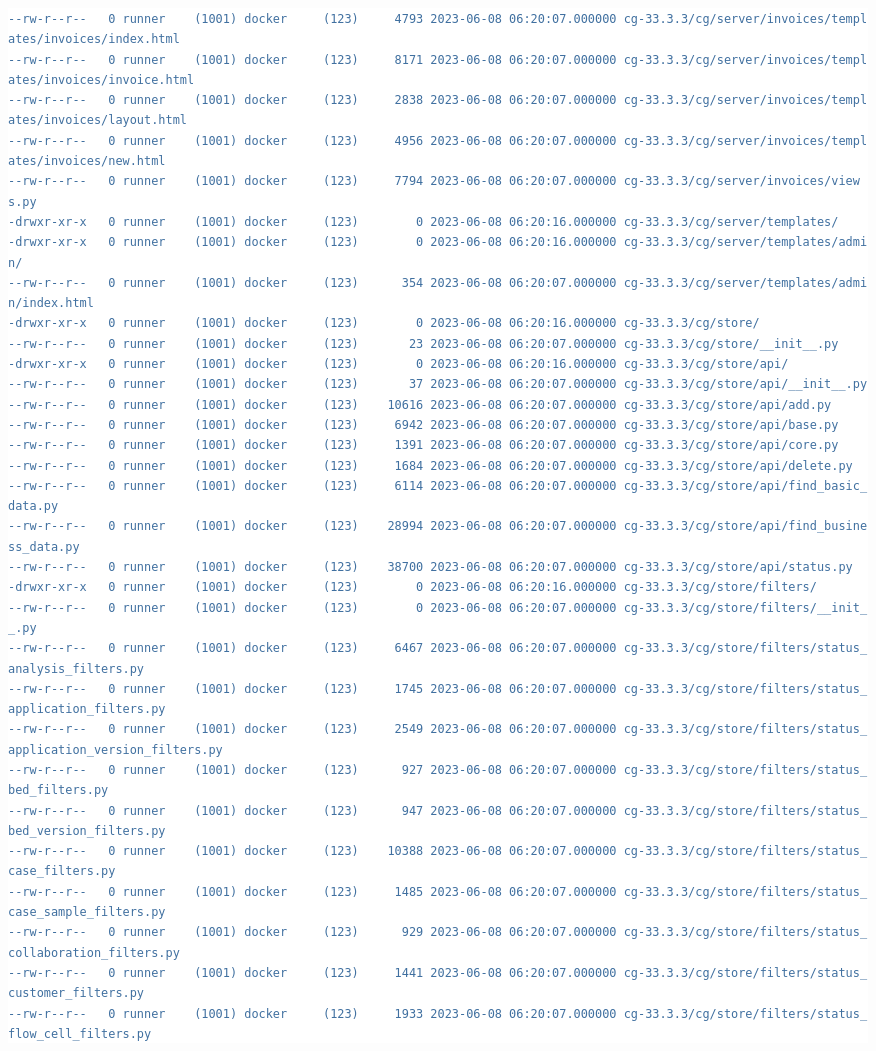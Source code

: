 ```diff
--rw-r--r--   0 runner    (1001) docker     (123)     4793 2023-06-08 06:20:07.000000 cg-33.3.3/cg/server/invoices/templates/invoices/index.html
--rw-r--r--   0 runner    (1001) docker     (123)     8171 2023-06-08 06:20:07.000000 cg-33.3.3/cg/server/invoices/templates/invoices/invoice.html
--rw-r--r--   0 runner    (1001) docker     (123)     2838 2023-06-08 06:20:07.000000 cg-33.3.3/cg/server/invoices/templates/invoices/layout.html
--rw-r--r--   0 runner    (1001) docker     (123)     4956 2023-06-08 06:20:07.000000 cg-33.3.3/cg/server/invoices/templates/invoices/new.html
--rw-r--r--   0 runner    (1001) docker     (123)     7794 2023-06-08 06:20:07.000000 cg-33.3.3/cg/server/invoices/views.py
-drwxr-xr-x   0 runner    (1001) docker     (123)        0 2023-06-08 06:20:16.000000 cg-33.3.3/cg/server/templates/
-drwxr-xr-x   0 runner    (1001) docker     (123)        0 2023-06-08 06:20:16.000000 cg-33.3.3/cg/server/templates/admin/
--rw-r--r--   0 runner    (1001) docker     (123)      354 2023-06-08 06:20:07.000000 cg-33.3.3/cg/server/templates/admin/index.html
-drwxr-xr-x   0 runner    (1001) docker     (123)        0 2023-06-08 06:20:16.000000 cg-33.3.3/cg/store/
--rw-r--r--   0 runner    (1001) docker     (123)       23 2023-06-08 06:20:07.000000 cg-33.3.3/cg/store/__init__.py
-drwxr-xr-x   0 runner    (1001) docker     (123)        0 2023-06-08 06:20:16.000000 cg-33.3.3/cg/store/api/
--rw-r--r--   0 runner    (1001) docker     (123)       37 2023-06-08 06:20:07.000000 cg-33.3.3/cg/store/api/__init__.py
--rw-r--r--   0 runner    (1001) docker     (123)    10616 2023-06-08 06:20:07.000000 cg-33.3.3/cg/store/api/add.py
--rw-r--r--   0 runner    (1001) docker     (123)     6942 2023-06-08 06:20:07.000000 cg-33.3.3/cg/store/api/base.py
--rw-r--r--   0 runner    (1001) docker     (123)     1391 2023-06-08 06:20:07.000000 cg-33.3.3/cg/store/api/core.py
--rw-r--r--   0 runner    (1001) docker     (123)     1684 2023-06-08 06:20:07.000000 cg-33.3.3/cg/store/api/delete.py
--rw-r--r--   0 runner    (1001) docker     (123)     6114 2023-06-08 06:20:07.000000 cg-33.3.3/cg/store/api/find_basic_data.py
--rw-r--r--   0 runner    (1001) docker     (123)    28994 2023-06-08 06:20:07.000000 cg-33.3.3/cg/store/api/find_business_data.py
--rw-r--r--   0 runner    (1001) docker     (123)    38700 2023-06-08 06:20:07.000000 cg-33.3.3/cg/store/api/status.py
-drwxr-xr-x   0 runner    (1001) docker     (123)        0 2023-06-08 06:20:16.000000 cg-33.3.3/cg/store/filters/
--rw-r--r--   0 runner    (1001) docker     (123)        0 2023-06-08 06:20:07.000000 cg-33.3.3/cg/store/filters/__init__.py
--rw-r--r--   0 runner    (1001) docker     (123)     6467 2023-06-08 06:20:07.000000 cg-33.3.3/cg/store/filters/status_analysis_filters.py
--rw-r--r--   0 runner    (1001) docker     (123)     1745 2023-06-08 06:20:07.000000 cg-33.3.3/cg/store/filters/status_application_filters.py
--rw-r--r--   0 runner    (1001) docker     (123)     2549 2023-06-08 06:20:07.000000 cg-33.3.3/cg/store/filters/status_application_version_filters.py
--rw-r--r--   0 runner    (1001) docker     (123)      927 2023-06-08 06:20:07.000000 cg-33.3.3/cg/store/filters/status_bed_filters.py
--rw-r--r--   0 runner    (1001) docker     (123)      947 2023-06-08 06:20:07.000000 cg-33.3.3/cg/store/filters/status_bed_version_filters.py
--rw-r--r--   0 runner    (1001) docker     (123)    10388 2023-06-08 06:20:07.000000 cg-33.3.3/cg/store/filters/status_case_filters.py
--rw-r--r--   0 runner    (1001) docker     (123)     1485 2023-06-08 06:20:07.000000 cg-33.3.3/cg/store/filters/status_case_sample_filters.py
--rw-r--r--   0 runner    (1001) docker     (123)      929 2023-06-08 06:20:07.000000 cg-33.3.3/cg/store/filters/status_collaboration_filters.py
--rw-r--r--   0 runner    (1001) docker     (123)     1441 2023-06-08 06:20:07.000000 cg-33.3.3/cg/store/filters/status_customer_filters.py
--rw-r--r--   0 runner    (1001) docker     (123)     1933 2023-06-08 06:20:07.000000 cg-33.3.3/cg/store/filters/status_flow_cell_filters.py
```